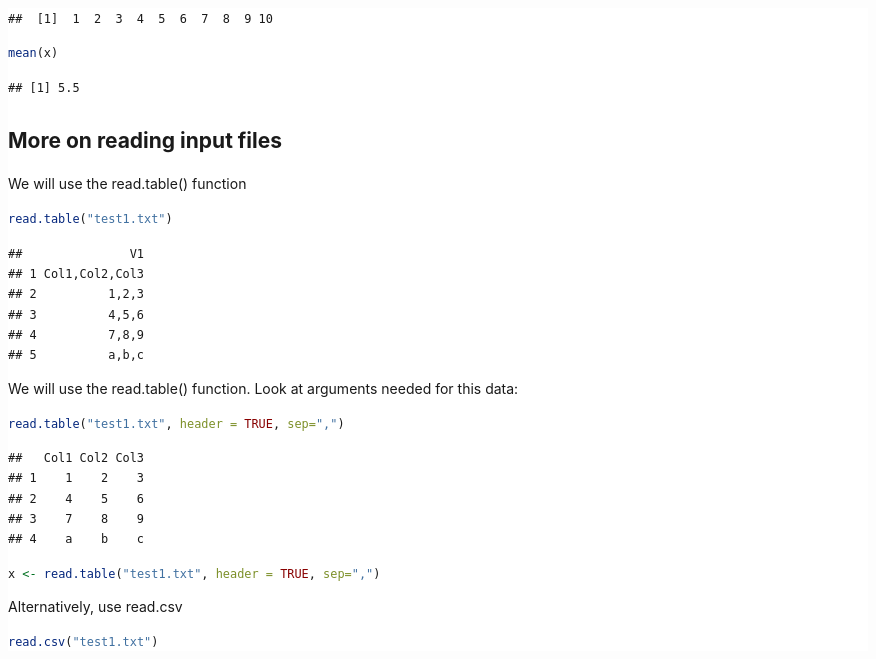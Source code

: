     ##  [1]  1  2  3  4  5  6  7  8  9 10

``` r
mean(x)
```

    ## [1] 5.5

More on reading input files
---------------------------

We will use the read.table() function

``` r
read.table("test1.txt")
```

    ##               V1
    ## 1 Col1,Col2,Col3
    ## 2          1,2,3
    ## 3          4,5,6
    ## 4          7,8,9
    ## 5          a,b,c

We will use the read.table() function. Look at arguments needed for this data:

``` r
read.table("test1.txt", header = TRUE, sep=",")
```

    ##   Col1 Col2 Col3
    ## 1    1    2    3
    ## 2    4    5    6
    ## 3    7    8    9
    ## 4    a    b    c

``` r
x <- read.table("test1.txt", header = TRUE, sep=",")
```

Alternatively, use read.csv

``` r
read.csv("test1.txt")
```
